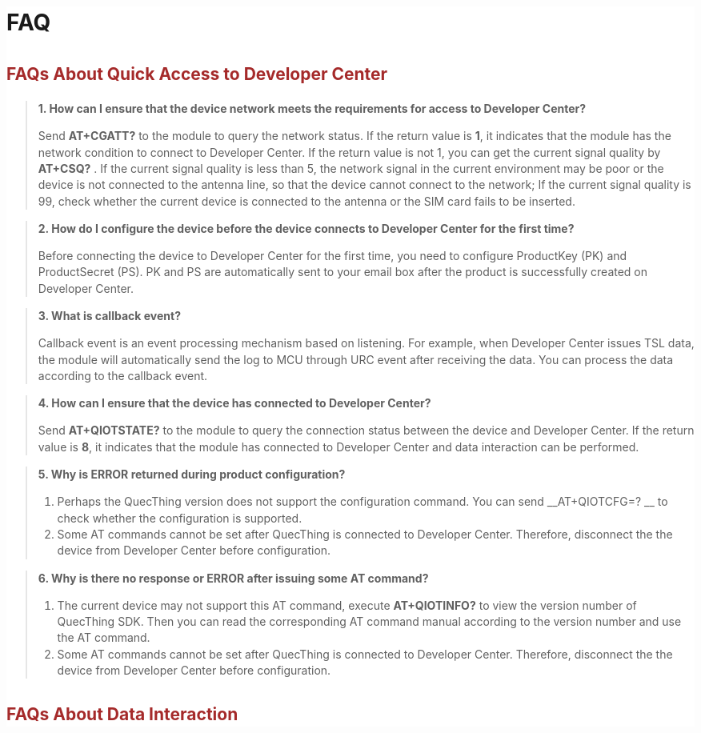 # FAQ

## <font color=#A52A2A  >__FAQs About Quick Access to Developer Center__</font>

> __1. How can I ensure that the device network meets the requirements for access to Developer Center?__ <br>
>
> Send __AT+CGATT?__ to the module to query the network status. If the return value is __1__, it indicates that the module has the network condition to connect to Developer Center. If the return value is not 1, you can get the current signal quality by  __AT+CSQ?__ .  If the current signal quality is less than 5, the network signal in the current environment may be poor or the device is not connected to the antenna line, so that the device cannot connect to the network; If the current signal quality is 99, check whether the current device is connected to the antenna or the SIM card fails to be inserted.

> __2. How do I configure the device before the device connects to Developer Center for the first time?__ <br>
>
> Before connecting the device to Developer Center for the first time, you need to configure ProductKey (PK) and ProductSecret (PS). PK and PS are automatically sent to your email box after the product is successfully created on Developer Center.

> __3. What is callback event?__ <br>
>
> Callback event is an event processing mechanism based on listening. For example, when Developer Center issues TSL data, the module will automatically send the log to MCU through URC event after receiving the data. You can process the data according to the callback event.


> __4. How can I ensure that the device has connected to Developer Center?__ <br>
>
> Send __AT+QIOTSTATE?__ to the module to query the connection status between the device and Developer Center. If the return value is __8__, it indicates that the module has connected to Developer Center and data interaction can be performed.

> __5. Why is ERROR returned during product configuration?__ <br>
>
> 1) Perhaps the QuecThing version does not support the configuration command. You can send __AT+QIOTCFG=? __ to check whether the configuration is supported.<br>
> 2) Some AT commands cannot be set after QuecThing is connected to Developer Center. Therefore, disconnect the the device from Developer Center before configuration.<br>

> __6. Why is there no response or ERROR after issuing some AT command?__ <br>
>
> 1) The current device may not support this AT command, execute __AT+QIOTINFO?__ to view the version number of QuecThing SDK. Then you can read the corresponding AT command manual according to the version number and use the AT command.<br>
> 2) Some AT commands cannot be set after QuecThing is connected to Developer Center. Therefore, disconnect the the device from Developer Center before configuration.<br>

## <font color=#A52A2A  >__FAQs About Data Interaction__</font>
